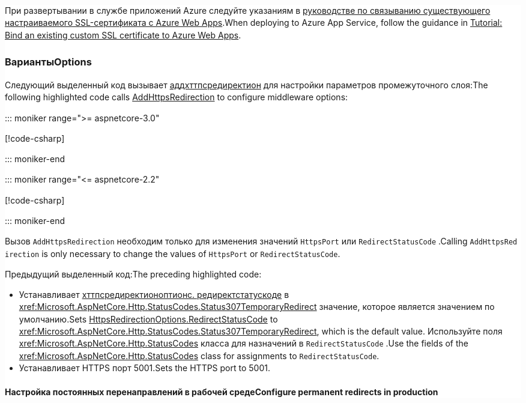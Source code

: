 <span data-ttu-id="d87b1-190">При развертывании в службе приложений Azure следуйте указаниям в [руководстве по связыванию существующего настраиваемого SSL-сертификата с Azure Web Apps](/azure/app-service/app-service-web-tutorial-custom-ssl).</span><span class="sxs-lookup"><span data-stu-id="d87b1-190">When deploying to Azure App Service, follow the guidance in [Tutorial: Bind an existing custom SSL certificate to Azure Web Apps](/azure/app-service/app-service-web-tutorial-custom-ssl).</span></span>

### <a name="options"></a><span data-ttu-id="d87b1-191">Варианты</span><span class="sxs-lookup"><span data-stu-id="d87b1-191">Options</span></span>

<span data-ttu-id="d87b1-192">Следующий выделенный код вызывает [аддхттпсредиректион](/dotnet/api/microsoft.aspnetcore.builder.httpsredirectionservicesextensions.addhttpsredirection) для настройки параметров промежуточного слоя:</span><span class="sxs-lookup"><span data-stu-id="d87b1-192">The following highlighted code calls [AddHttpsRedirection](/dotnet/api/microsoft.aspnetcore.builder.httpsredirectionservicesextensions.addhttpsredirection) to configure middleware options:</span></span>


::: moniker range=">= aspnetcore-3.0"

[!code-csharp[](enforcing-ssl/sample-snapshot/3.x/Startup.cs?name=snippet2&highlight=14-18)]

::: moniker-end

::: moniker range="<= aspnetcore-2.2"

[!code-csharp[](enforcing-ssl/sample-snapshot/2.x/Startup.cs?name=snippet2&highlight=14-18)]

::: moniker-end


<span data-ttu-id="d87b1-193">Вызов `AddHttpsRedirection` необходим только для изменения значений `HttpsPort` или `RedirectStatusCode` .</span><span class="sxs-lookup"><span data-stu-id="d87b1-193">Calling `AddHttpsRedirection` is only necessary to change the values of `HttpsPort` or `RedirectStatusCode`.</span></span>

<span data-ttu-id="d87b1-194">Предыдущий выделенный код:</span><span class="sxs-lookup"><span data-stu-id="d87b1-194">The preceding highlighted code:</span></span>

* <span data-ttu-id="d87b1-195">Устанавливает [хттпсредиректионоптионс. редиректстатускоде](xref:Microsoft.AspNetCore.HttpsPolicy.HttpsRedirectionOptions.RedirectStatusCode*) в <xref:Microsoft.AspNetCore.Http.StatusCodes.Status307TemporaryRedirect> значение, которое является значением по умолчанию.</span><span class="sxs-lookup"><span data-stu-id="d87b1-195">Sets [HttpsRedirectionOptions.RedirectStatusCode](xref:Microsoft.AspNetCore.HttpsPolicy.HttpsRedirectionOptions.RedirectStatusCode*) to <xref:Microsoft.AspNetCore.Http.StatusCodes.Status307TemporaryRedirect>, which is the default value.</span></span> <span data-ttu-id="d87b1-196">Используйте поля <xref:Microsoft.AspNetCore.Http.StatusCodes> класса для назначений в `RedirectStatusCode` .</span><span class="sxs-lookup"><span data-stu-id="d87b1-196">Use the fields of the <xref:Microsoft.AspNetCore.Http.StatusCodes> class for assignments to `RedirectStatusCode`.</span></span>
* <span data-ttu-id="d87b1-197">Устанавливает HTTPS порт 5001.</span><span class="sxs-lookup"><span data-stu-id="d87b1-197">Sets the HTTPS port to 5001.</span></span>

#### <a name="configure-permanent-redirects-in-production"></a><span data-ttu-id="d87b1-198">Настройка постоянных перенаправлений в рабочей среде</span><span class="sxs-lookup"><span data-stu-id="d87b1-198">Configure permanent redirects in production</span></span>
